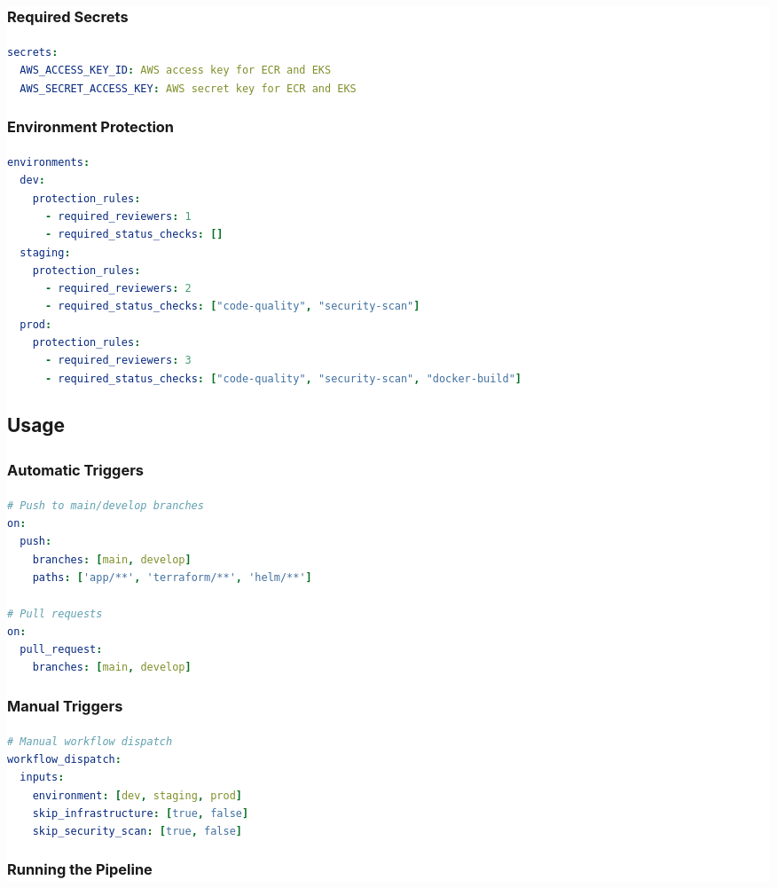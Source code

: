 ### **Required Secrets**
```yaml
secrets:
  AWS_ACCESS_KEY_ID: AWS access key for ECR and EKS
  AWS_SECRET_ACCESS_KEY: AWS secret key for ECR and EKS
```

### **Environment Protection**
```yaml
environments:
  dev:
    protection_rules:
      - required_reviewers: 1
      - required_status_checks: []
  staging:
    protection_rules:
      - required_reviewers: 2
      - required_status_checks: ["code-quality", "security-scan"]
  prod:
    protection_rules:
      - required_reviewers: 3
      - required_status_checks: ["code-quality", "security-scan", "docker-build"]
```

## Usage

### **Automatic Triggers**
```yaml
# Push to main/develop branches
on:
  push:
    branches: [main, develop]
    paths: ['app/**', 'terraform/**', 'helm/**']

# Pull requests
on:
  pull_request:
    branches: [main, develop]
```

### **Manual Triggers**
```yaml
# Manual workflow dispatch
workflow_dispatch:
  inputs:
    environment: [dev, staging, prod]
    skip_infrastructure: [true, false]
    skip_security_scan: [true, false]
```

### **Running the Pipeline**
